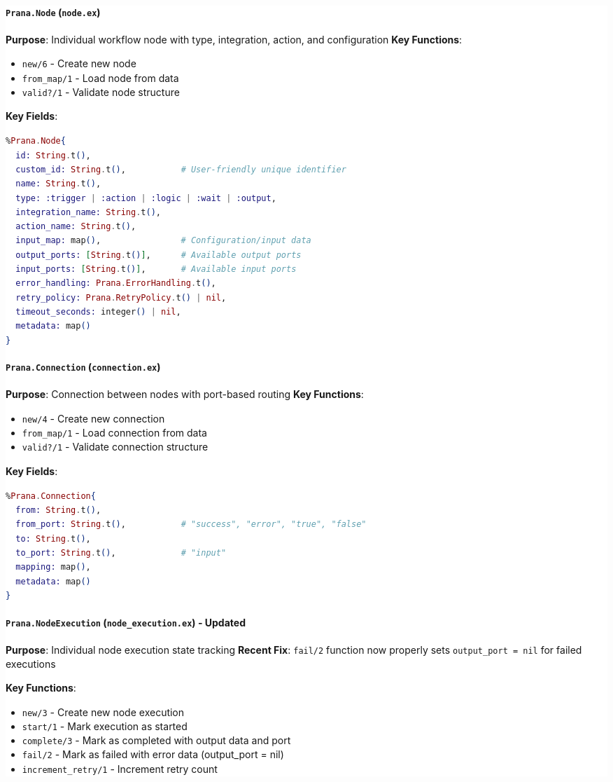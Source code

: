 
#### `Prana.Node` (`node.ex`)
**Purpose**: Individual workflow node with type, integration, action, and configuration
**Key Functions**:
- `new/6` - Create new node
- `from_map/1` - Load node from data
- `valid?/1` - Validate node structure

**Key Fields**:
```elixir
%Prana.Node{
  id: String.t(),
  custom_id: String.t(),           # User-friendly unique identifier
  name: String.t(),
  type: :trigger | :action | :logic | :wait | :output,
  integration_name: String.t(),
  action_name: String.t(),
  input_map: map(),                # Configuration/input data
  output_ports: [String.t()],      # Available output ports
  input_ports: [String.t()],       # Available input ports
  error_handling: Prana.ErrorHandling.t(),
  retry_policy: Prana.RetryPolicy.t() | nil,
  timeout_seconds: integer() | nil,
  metadata: map()
}
```

#### `Prana.Connection` (`connection.ex`)
**Purpose**: Connection between nodes with port-based routing
**Key Functions**:
- `new/4` - Create new connection
- `from_map/1` - Load connection from data
- `valid?/1` - Validate connection structure

**Key Fields**:
```elixir
%Prana.Connection{
  from: String.t(),
  from_port: String.t(),           # "success", "error", "true", "false"
  to: String.t(),
  to_port: String.t(),             # "input"
  mapping: map(),
  metadata: map()
}
```

#### `Prana.NodeExecution` (`node_execution.ex`) - Updated
**Purpose**: Individual node execution state tracking
**Recent Fix**: `fail/2` function now properly sets `output_port = nil` for failed executions

**Key Functions**:
- `new/3` - Create new node execution
- `start/1` - Mark execution as started
- `complete/3` - Mark as completed with output data and port
- `fail/2` - Mark as failed with error data (output_port = nil)
- `increment_retry/1` - Increment retry count

